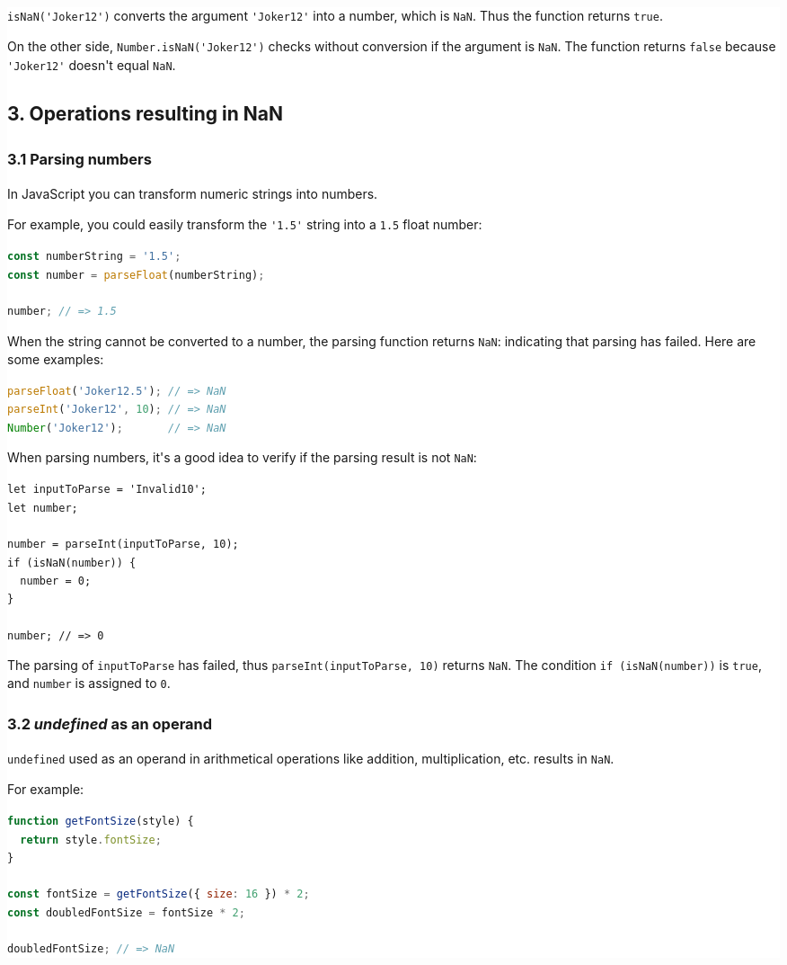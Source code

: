 `isNaN('Joker12')` converts the argument `'Joker12'` into a number, which is `NaN`. Thus the function returns `true`.  

On the other side, `Number.isNaN('Joker12')` checks without conversion if the argument is `NaN`. The function returns `false` because `'Joker12'` doesn't equal `NaN`.  

## 3. Operations resulting in NaN

### 3.1 Parsing numbers

In JavaScript you can transform numeric strings into numbers. 

For example, you could easily transform the `'1.5'` string into a `1.5` float number:  

```javascript
const numberString = '1.5';
const number = parseFloat(numberString);

number; // => 1.5
```

When the string cannot be converted to a number, the parsing function returns `NaN`:  indicating that parsing has failed. Here are some examples:

```javascript
parseFloat('Joker12.5'); // => NaN
parseInt('Joker12', 10); // => NaN
Number('Joker12');       // => NaN
```

When parsing numbers, it's a good idea to verify if the parsing result is not `NaN`:

```javascript{4}
let inputToParse = 'Invalid10';
let number;

number = parseInt(inputToParse, 10);
if (isNaN(number)) {
  number = 0;
}

number; // => 0
```

The parsing of `inputToParse` has failed, thus `parseInt(inputToParse, 10)` returns `NaN`. The condition `if (isNaN(number))` is `true`, and `number` is assigned to `0`.  

### 3.2 *undefined* as an operand

`undefined` used as an operand in arithmetical operations like addition, multiplication, etc. results in `NaN`.  

For example:

```javascript
function getFontSize(style) {
  return style.fontSize;
}

const fontSize = getFontSize({ size: 16 }) * 2;
const doubledFontSize = fontSize * 2;

doubledFontSize; // => NaN
```
